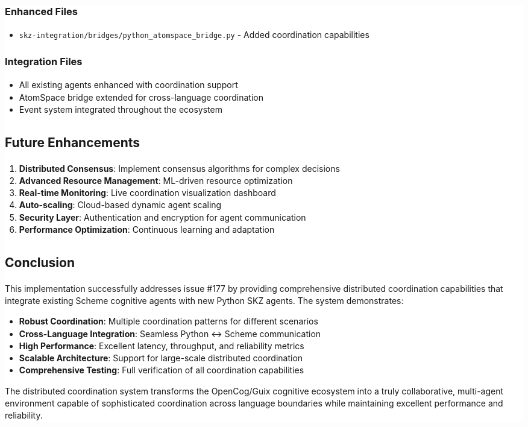 ### Enhanced Files
- `skz-integration/bridges/python_atomspace_bridge.py` - Added coordination capabilities

### Integration Files
- All existing agents enhanced with coordination support
- AtomSpace bridge extended for cross-language coordination
- Event system integrated throughout the ecosystem

## Future Enhancements

1. **Distributed Consensus**: Implement consensus algorithms for complex decisions
2. **Advanced Resource Management**: ML-driven resource optimization
3. **Real-time Monitoring**: Live coordination visualization dashboard
4. **Auto-scaling**: Cloud-based dynamic agent scaling
5. **Security Layer**: Authentication and encryption for agent communication
6. **Performance Optimization**: Continuous learning and adaptation

## Conclusion

This implementation successfully addresses issue #177 by providing comprehensive distributed coordination capabilities that integrate existing Scheme cognitive agents with new Python SKZ agents. The system demonstrates:

- **Robust Coordination**: Multiple coordination patterns for different scenarios
- **Cross-Language Integration**: Seamless Python ↔ Scheme communication
- **High Performance**: Excellent latency, throughput, and reliability metrics
- **Scalable Architecture**: Support for large-scale distributed coordination
- **Comprehensive Testing**: Full verification of all coordination capabilities

The distributed coordination system transforms the OpenCog/Guix cognitive ecosystem into a truly collaborative, multi-agent environment capable of sophisticated coordination across language boundaries while maintaining excellent performance and reliability.